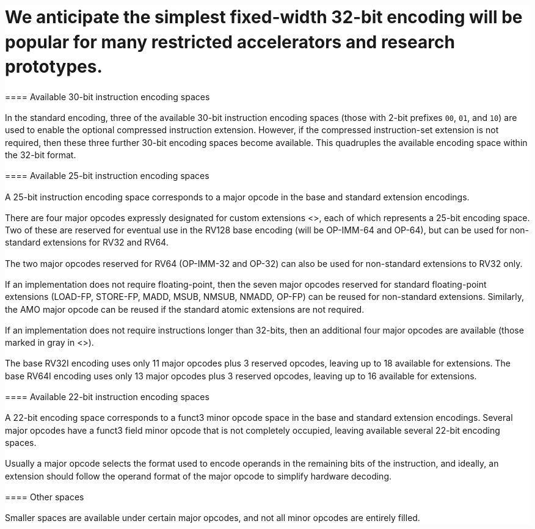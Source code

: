 We anticipate the simplest fixed-width 32-bit encoding will be popular
for many restricted accelerators and research prototypes.
=========================================================================

\==== Available 30-bit instruction encoding spaces

In the standard encoding, three of the available 30-bit instruction
encoding spaces (those with 2-bit prefixes `00`, `01`, and `10`) are used to
enable the optional compressed instruction extension. However, if the
compressed instruction-set extension is not required, then these three
further 30-bit encoding spaces become available. This quadruples the
available encoding space within the 32-bit format.

\==== Available 25-bit instruction encoding spaces

A 25-bit instruction encoding space corresponds to a major opcode in the
base and standard extension encodings.

There are four major opcodes expressly designated for custom extensions
<<opcodemap>>, each of which represents a 25-bit
encoding space. Two of these are reserved for eventual use in the RV128
base encoding (will be OP-IMM-64 and OP-64), but can be used for
non-standard extensions for RV32 and RV64.

The two major opcodes reserved for RV64 (OP-IMM-32 and OP-32) can also
be used for non-standard extensions to RV32 only.

If an implementation does not require floating-point, then the seven
major opcodes reserved for standard floating-point extensions (LOAD-FP,
STORE-FP, MADD, MSUB, NMSUB, NMADD, OP-FP) can be reused for
non-standard extensions. Similarly, the AMO major opcode can be reused
if the standard atomic extensions are not required.

If an implementation does not require instructions longer than 32-bits,
then an additional four major opcodes are available (those marked in
gray in <<opcodemap>>).

The base RV32I encoding uses only 11 major opcodes plus 3 reserved
opcodes, leaving up to 18 available for extensions. The base RV64I
encoding uses only 13 major opcodes plus 3 reserved opcodes, leaving up
to 16 available for extensions.

\==== Available 22-bit instruction encoding spaces

A 22-bit encoding space corresponds to a funct3 minor opcode space in
the base and standard extension encodings. Several major opcodes have a
funct3 field minor opcode that is not completely occupied, leaving
available several 22-bit encoding spaces.

Usually a major opcode selects the format used to encode operands in the
remaining bits of the instruction, and ideally, an extension should
follow the operand format of the major opcode to simplify hardware
decoding.

\==== Other spaces

Smaller spaces are available under certain major opcodes, and not all
minor opcodes are entirely filled.
